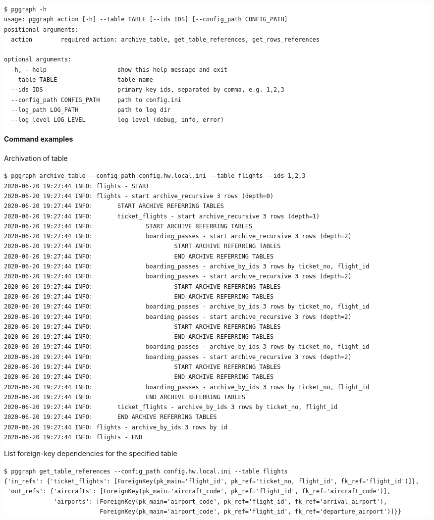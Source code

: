 ```shell script
$ pggraph -h
usage: pggraph action [-h] --table TABLE [--ids IDS] [--config_path CONFIG_PATH]
positional arguments:
  action        required action: archive_table, get_table_references, get_rows_references

optional arguments:
  -h, --help                    show this help message and exit
  --table TABLE                 table name
  --ids IDS                     primary key ids, separated by comma, e.g. 1,2,3
  --config_path CONFIG_PATH     path to config.ini
  --log_path LOG_PATH           path to log dir
  --log_level LOG_LEVEL         log level (debug, info, error)
```

#### Command examples

Archivation of table
```shell script
$ pggraph archive_table --config_path config.hw.local.ini --table flights --ids 1,2,3
2020-06-20 19:27:44 INFO: flights - START
2020-06-20 19:27:44 INFO: flights - start archive_recursive 3 rows (depth=0)
2020-06-20 19:27:44 INFO:       START ARCHIVE REFERRING TABLES
2020-06-20 19:27:44 INFO:       ticket_flights - start archive_recursive 3 rows (depth=1)
2020-06-20 19:27:44 INFO:               START ARCHIVE REFERRING TABLES
2020-06-20 19:27:44 INFO:               boarding_passes - start archive_recursive 3 rows (depth=2)
2020-06-20 19:27:44 INFO:                       START ARCHIVE REFERRING TABLES
2020-06-20 19:27:44 INFO:                       END ARCHIVE REFERRING TABLES
2020-06-20 19:27:44 INFO:               boarding_passes - archive_by_ids 3 rows by ticket_no, flight_id
2020-06-20 19:27:44 INFO:               boarding_passes - start archive_recursive 3 rows (depth=2)
2020-06-20 19:27:44 INFO:                       START ARCHIVE REFERRING TABLES
2020-06-20 19:27:44 INFO:                       END ARCHIVE REFERRING TABLES
2020-06-20 19:27:44 INFO:               boarding_passes - archive_by_ids 3 rows by ticket_no, flight_id
2020-06-20 19:27:44 INFO:               boarding_passes - start archive_recursive 3 rows (depth=2)
2020-06-20 19:27:44 INFO:                       START ARCHIVE REFERRING TABLES
2020-06-20 19:27:44 INFO:                       END ARCHIVE REFERRING TABLES
2020-06-20 19:27:44 INFO:               boarding_passes - archive_by_ids 3 rows by ticket_no, flight_id
2020-06-20 19:27:44 INFO:               boarding_passes - start archive_recursive 3 rows (depth=2)
2020-06-20 19:27:44 INFO:                       START ARCHIVE REFERRING TABLES
2020-06-20 19:27:44 INFO:                       END ARCHIVE REFERRING TABLES
2020-06-20 19:27:44 INFO:               boarding_passes - archive_by_ids 3 rows by ticket_no, flight_id
2020-06-20 19:27:44 INFO:               END ARCHIVE REFERRING TABLES
2020-06-20 19:27:44 INFO:       ticket_flights - archive_by_ids 3 rows by ticket_no, flight_id
2020-06-20 19:27:44 INFO:       END ARCHIVE REFERRING TABLES
2020-06-20 19:27:44 INFO: flights - archive_by_ids 3 rows by id
2020-06-20 19:27:44 INFO: flights - END
```

List foreign-key dependencies for the specified table
```shell script
$ pggraph get_table_references --config_path config.hw.local.ini --table flights
{'in_refs': {'ticket_flights': [ForeignKey(pk_main='flight_id', pk_ref='ticket_no, flight_id', fk_ref='flight_id')]},
 'out_refs': {'aircrafts': [ForeignKey(pk_main='aircraft_code', pk_ref='flight_id', fk_ref='aircraft_code')],
              'airports': [ForeignKey(pk_main='airport_code', pk_ref='flight_id', fk_ref='arrival_airport'),
                           ForeignKey(pk_main='airport_code', pk_ref='flight_id', fk_ref='departure_airport')]}}
```
